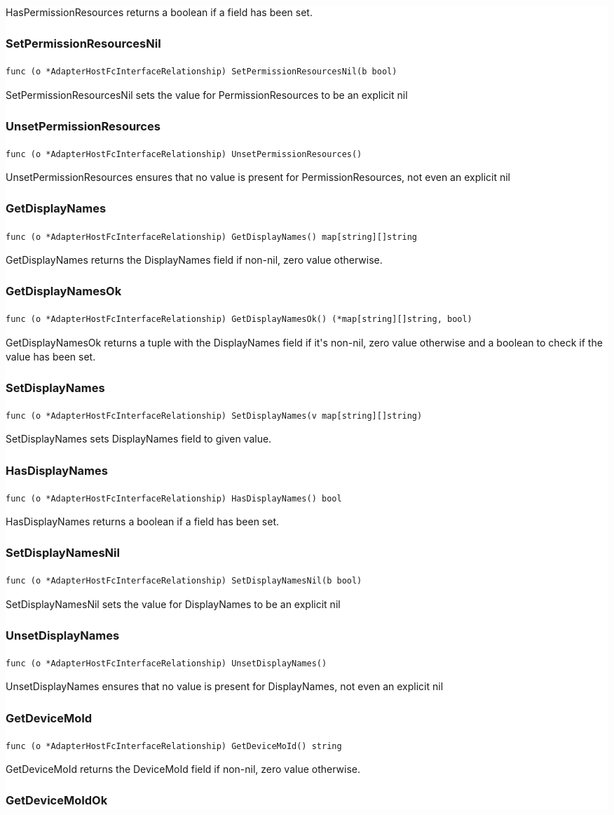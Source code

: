 HasPermissionResources returns a boolean if a field has been set.

### SetPermissionResourcesNil

`func (o *AdapterHostFcInterfaceRelationship) SetPermissionResourcesNil(b bool)`

 SetPermissionResourcesNil sets the value for PermissionResources to be an explicit nil

### UnsetPermissionResources
`func (o *AdapterHostFcInterfaceRelationship) UnsetPermissionResources()`

UnsetPermissionResources ensures that no value is present for PermissionResources, not even an explicit nil
### GetDisplayNames

`func (o *AdapterHostFcInterfaceRelationship) GetDisplayNames() map[string][]string`

GetDisplayNames returns the DisplayNames field if non-nil, zero value otherwise.

### GetDisplayNamesOk

`func (o *AdapterHostFcInterfaceRelationship) GetDisplayNamesOk() (*map[string][]string, bool)`

GetDisplayNamesOk returns a tuple with the DisplayNames field if it's non-nil, zero value otherwise
and a boolean to check if the value has been set.

### SetDisplayNames

`func (o *AdapterHostFcInterfaceRelationship) SetDisplayNames(v map[string][]string)`

SetDisplayNames sets DisplayNames field to given value.

### HasDisplayNames

`func (o *AdapterHostFcInterfaceRelationship) HasDisplayNames() bool`

HasDisplayNames returns a boolean if a field has been set.

### SetDisplayNamesNil

`func (o *AdapterHostFcInterfaceRelationship) SetDisplayNamesNil(b bool)`

 SetDisplayNamesNil sets the value for DisplayNames to be an explicit nil

### UnsetDisplayNames
`func (o *AdapterHostFcInterfaceRelationship) UnsetDisplayNames()`

UnsetDisplayNames ensures that no value is present for DisplayNames, not even an explicit nil
### GetDeviceMoId

`func (o *AdapterHostFcInterfaceRelationship) GetDeviceMoId() string`

GetDeviceMoId returns the DeviceMoId field if non-nil, zero value otherwise.

### GetDeviceMoIdOk
